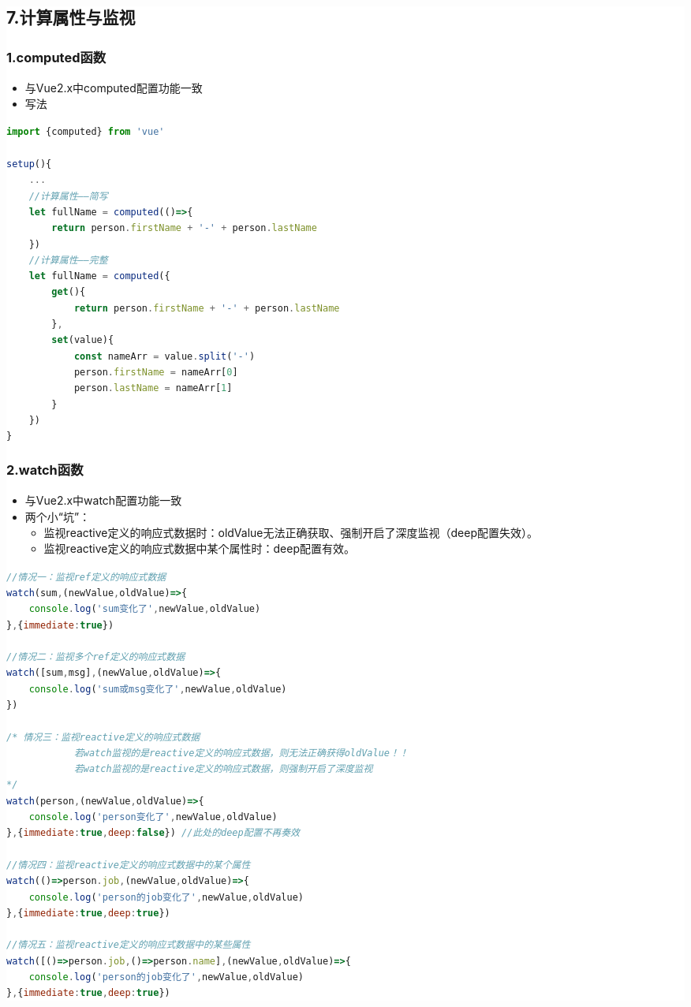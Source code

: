 ## 7.计算属性与监视

### 1.computed函数

-  与Vue2.x中computed配置功能一致 
-  写法 
```javascript
import {computed} from 'vue'

setup(){
    ...
	//计算属性——简写
    let fullName = computed(()=>{
        return person.firstName + '-' + person.lastName
    })
    //计算属性——完整
    let fullName = computed({
        get(){
            return person.firstName + '-' + person.lastName
        },
        set(value){
            const nameArr = value.split('-')
            person.firstName = nameArr[0]
            person.lastName = nameArr[1]
        }
    })
}
```
 

### 2.watch函数

-  与Vue2.x中watch配置功能一致 
-  两个小“坑”： 
   - 监视reactive定义的响应式数据时：oldValue无法正确获取、强制开启了深度监视（deep配置失效）。
   - 监视reactive定义的响应式数据中某个属性时：deep配置有效。
```javascript
//情况一：监视ref定义的响应式数据
watch(sum,(newValue,oldValue)=>{
	console.log('sum变化了',newValue,oldValue)
},{immediate:true})

//情况二：监视多个ref定义的响应式数据
watch([sum,msg],(newValue,oldValue)=>{
	console.log('sum或msg变化了',newValue,oldValue)
}) 

/* 情况三：监视reactive定义的响应式数据
			若watch监视的是reactive定义的响应式数据，则无法正确获得oldValue！！
			若watch监视的是reactive定义的响应式数据，则强制开启了深度监视 
*/
watch(person,(newValue,oldValue)=>{
	console.log('person变化了',newValue,oldValue)
},{immediate:true,deep:false}) //此处的deep配置不再奏效

//情况四：监视reactive定义的响应式数据中的某个属性
watch(()=>person.job,(newValue,oldValue)=>{
	console.log('person的job变化了',newValue,oldValue)
},{immediate:true,deep:true}) 

//情况五：监视reactive定义的响应式数据中的某些属性
watch([()=>person.job,()=>person.name],(newValue,oldValue)=>{
	console.log('person的job变化了',newValue,oldValue)
},{immediate:true,deep:true})
```